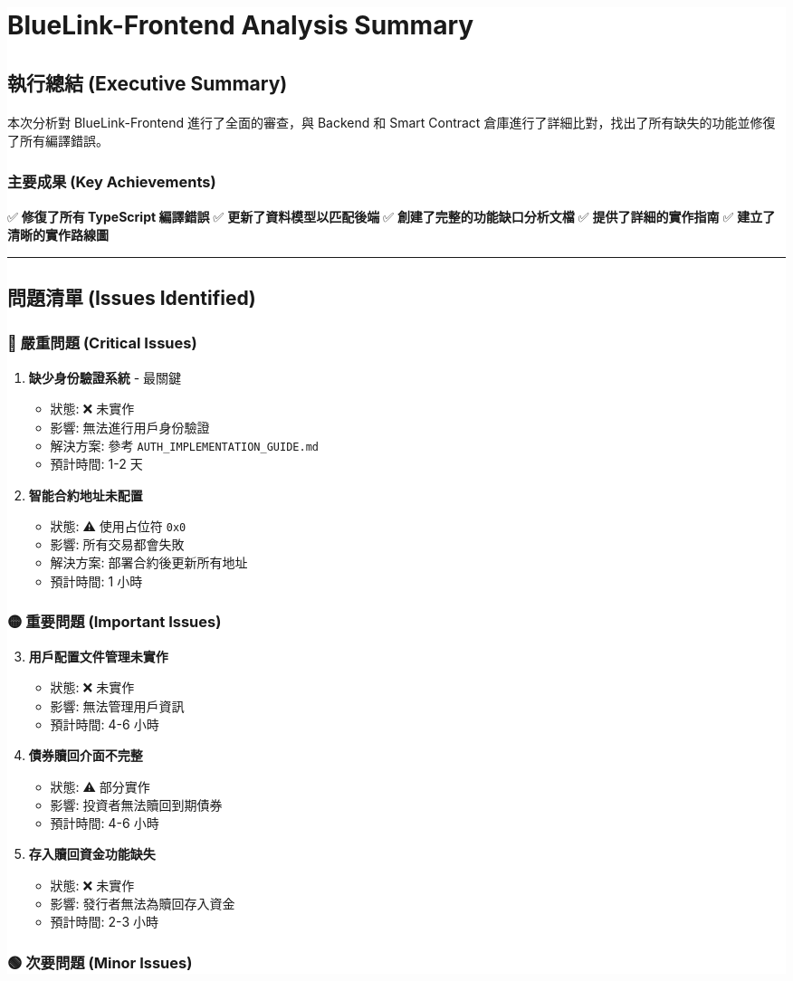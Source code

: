 # BlueLink-Frontend Analysis Summary

## 執行總結 (Executive Summary)

本次分析對 BlueLink-Frontend 進行了全面的審查，與 Backend 和 Smart Contract 倉庫進行了詳細比對，找出了所有缺失的功能並修復了所有編譯錯誤。

### 主要成果 (Key Achievements)

✅ **修復了所有 TypeScript 編譯錯誤**
✅ **更新了資料模型以匹配後端**
✅ **創建了完整的功能缺口分析文檔**
✅ **提供了詳細的實作指南**
✅ **建立了清晰的實作路線圖**

---

## 問題清單 (Issues Identified)

### 🔴 嚴重問題 (Critical Issues)

1. **缺少身份驗證系統** - 最關鍵
   - 狀態: ❌ 未實作
   - 影響: 無法進行用戶身份驗證
   - 解決方案: 參考 `AUTH_IMPLEMENTATION_GUIDE.md`
   - 預計時間: 1-2 天

2. **智能合約地址未配置**
   - 狀態: ⚠️ 使用占位符 `0x0`
   - 影響: 所有交易都會失敗
   - 解決方案: 部署合約後更新所有地址
   - 預計時間: 1 小時

### 🟡 重要問題 (Important Issues)

3. **用戶配置文件管理未實作**
   - 狀態: ❌ 未實作
   - 影響: 無法管理用戶資訊
   - 預計時間: 4-6 小時

4. **債券贖回介面不完整**
   - 狀態: ⚠️ 部分實作
   - 影響: 投資者無法贖回到期債券
   - 預計時間: 4-6 小時

5. **存入贖回資金功能缺失**
   - 狀態: ❌ 未實作
   - 影響: 發行者無法為贖回存入資金
   - 預計時間: 2-3 小時

### 🟢 次要問題 (Minor Issues)
